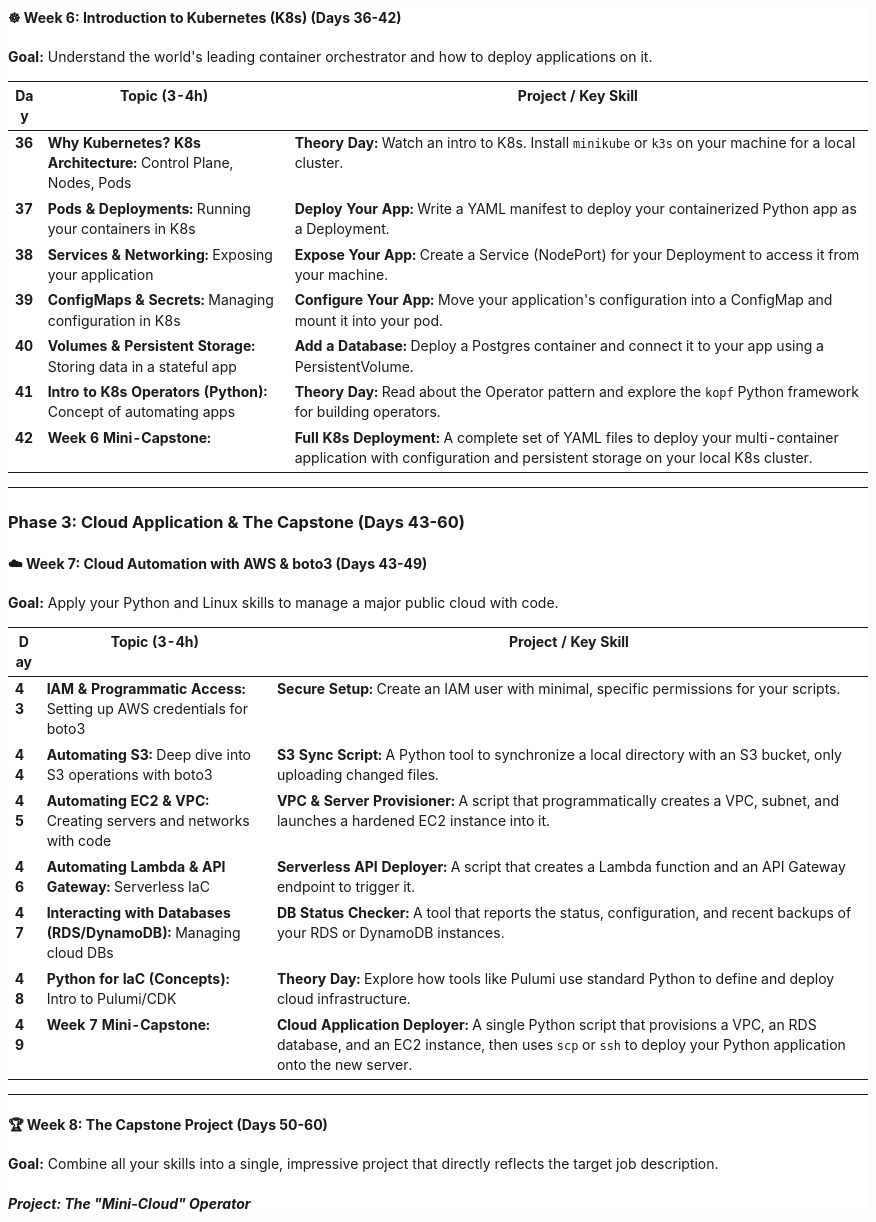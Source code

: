 
#### ☸️ Week 6: Introduction to Kubernetes (K8s) (Days 36-42)

**Goal:** Understand the world's leading container orchestrator and how to deploy applications on it.

| Day | Topic (3-4h) | Project / Key Skill |
|-----|-------------|---------------------|
| **36** | **Why Kubernetes? K8s Architecture:** Control Plane, Nodes, Pods | **Theory Day:** Watch an intro to K8s. Install `minikube` or `k3s` on your machine for a local cluster. |
| **37** | **Pods & Deployments:** Running your containers in K8s | **Deploy Your App:** Write a YAML manifest to deploy your containerized Python app as a Deployment. |
| **38** | **Services & Networking:** Exposing your application | **Expose Your App:** Create a Service (NodePort) for your Deployment to access it from your machine. |
| **39** | **ConfigMaps & Secrets:** Managing configuration in K8s | **Configure Your App:** Move your application's configuration into a ConfigMap and mount it into your pod. |
| **40** | **Volumes & Persistent Storage:** Storing data in a stateful app | **Add a Database:** Deploy a Postgres container and connect it to your app using a PersistentVolume. |
| **41** | **Intro to K8s Operators (Python):** Concept of automating apps | **Theory Day:** Read about the Operator pattern and explore the `kopf` Python framework for building operators. |
| **42** | **Week 6 Mini-Capstone:** | **Full K8s Deployment:** A complete set of YAML files to deploy your multi-container application with configuration and persistent storage on your local K8s cluster. |

---

### Phase 3: Cloud Application & The Capstone (Days 43-60)

#### ☁️ Week 7: Cloud Automation with AWS & boto3 (Days 43-49)

**Goal:** Apply your Python and Linux skills to manage a major public cloud with code.

| Day | Topic (3-4h) | Project / Key Skill |
|-----|-------------|---------------------|
| **43** | **IAM & Programmatic Access:** Setting up AWS credentials for boto3 | **Secure Setup:** Create an IAM user with minimal, specific permissions for your scripts. |
| **44** | **Automating S3:** Deep dive into S3 operations with boto3 | **S3 Sync Script:** A Python tool to synchronize a local directory with an S3 bucket, only uploading changed files. |
| **45** | **Automating EC2 & VPC:** Creating servers and networks with code | **VPC & Server Provisioner:** A script that programmatically creates a VPC, subnet, and launches a hardened EC2 instance into it. |
| **46** | **Automating Lambda & API Gateway:** Serverless IaC | **Serverless API Deployer:** A script that creates a Lambda function and an API Gateway endpoint to trigger it. |
| **47** | **Interacting with Databases (RDS/DynamoDB):** Managing cloud DBs | **DB Status Checker:** A tool that reports the status, configuration, and recent backups of your RDS or DynamoDB instances. |
| **48** | **Python for IaC (Concepts):** Intro to Pulumi/CDK | **Theory Day:** Explore how tools like Pulumi use standard Python to define and deploy cloud infrastructure. |
| **49** | **Week 7 Mini-Capstone:** | **Cloud Application Deployer:** A single Python script that provisions a VPC, an RDS database, and an EC2 instance, then uses `scp` or `ssh` to deploy your Python application onto the new server. |

---

#### 🏆 Week 8: The Capstone Project (Days 50-60)

**Goal:** Combine all your skills into a single, impressive project that directly reflects the target job description.

##### Project: The "Mini-Cloud" Operator
